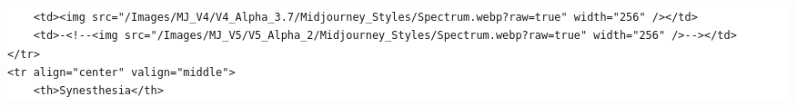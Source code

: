         <td><img src="/Images/MJ_V4/V4_Alpha_3.7/Midjourney_Styles/Spectrum.webp?raw=true" width="256" /></td>
        <td>-<!--<img src="/Images/MJ_V5/V5_Alpha_2/Midjourney_Styles/Spectrum.webp?raw=true" width="256" />--></td>
    </tr>
    <tr align="center" valign="middle">
        <th>Synesthesia</th>
